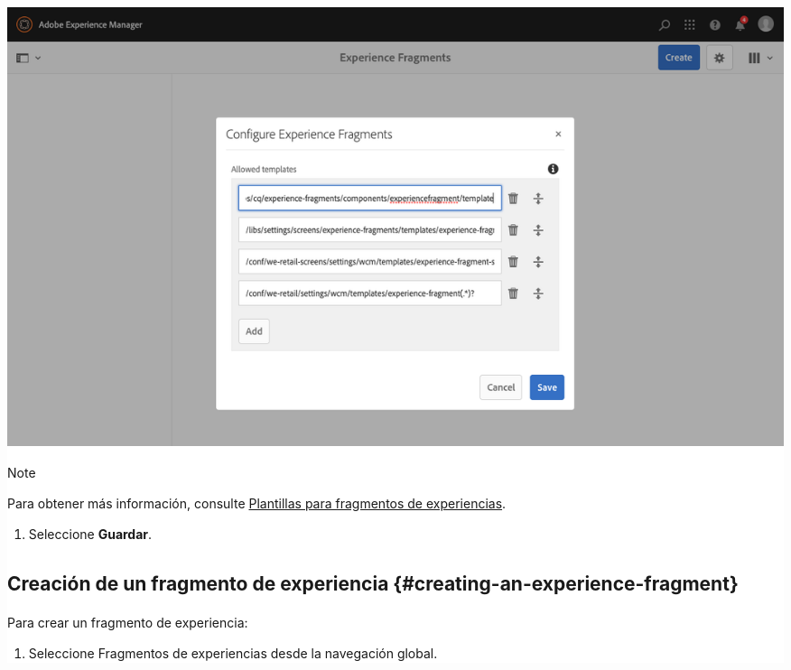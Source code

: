    ![Configurar Fragmentos de experiencias](assets/ef-01.png)

   >[!NOTE]
   >
   >Para obtener más información, consulte [Plantillas para fragmentos de experiencias](/help/sites-developing/experience-fragments.md#templates-for-experience-fragments).

1. Seleccione **Guardar**.

## Creación de un fragmento de experiencia {#creating-an-experience-fragment}

Para crear un fragmento de experiencia:

1. Seleccione Fragmentos de experiencias desde la navegación global.
